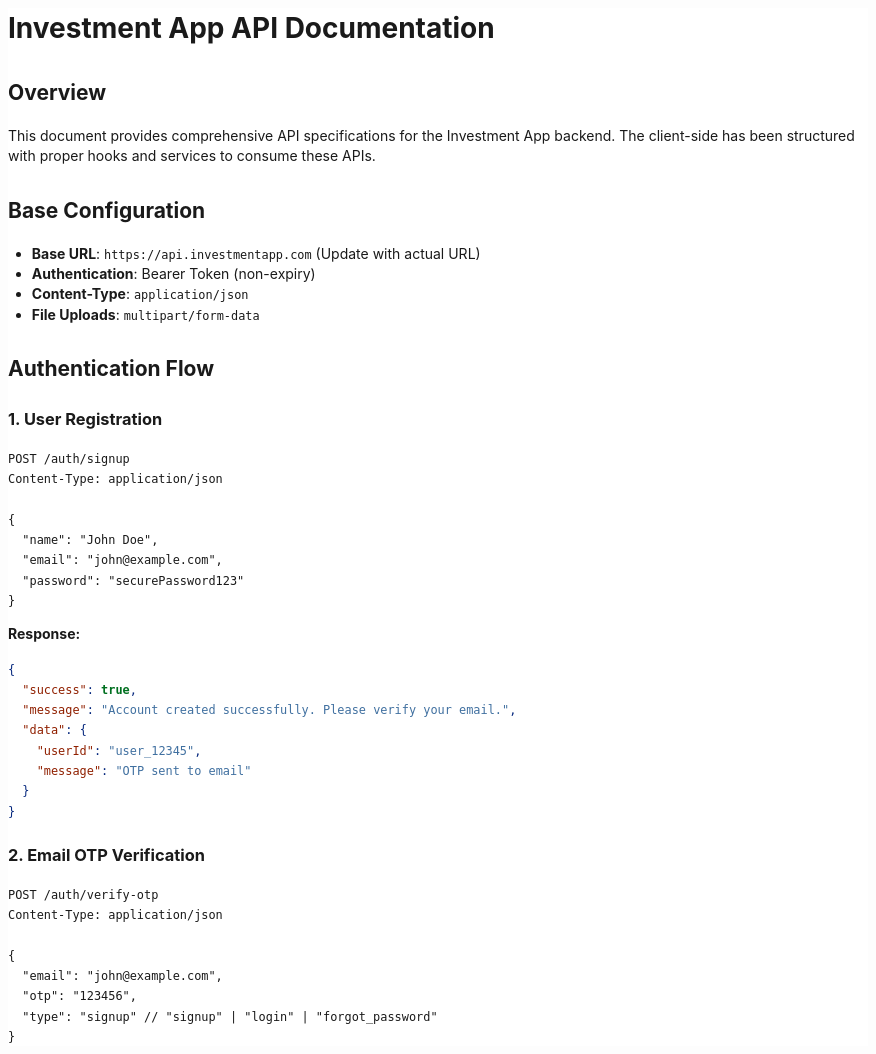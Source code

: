 # Investment App API Documentation

## Overview

This document provides comprehensive API specifications for the Investment App backend. The client-side has been structured with proper hooks and services to consume these APIs.

## Base Configuration

- **Base URL**: `https://api.investmentapp.com` (Update with actual URL)
- **Authentication**: Bearer Token (non-expiry)
- **Content-Type**: `application/json`
- **File Uploads**: `multipart/form-data`

## Authentication Flow

### 1. User Registration

```http
POST /auth/signup
Content-Type: application/json

{
  "name": "John Doe",
  "email": "john@example.com",
  "password": "securePassword123"
}
```

**Response:**

```json
{
  "success": true,
  "message": "Account created successfully. Please verify your email.",
  "data": {
    "userId": "user_12345",
    "message": "OTP sent to email"
  }
}
```

### 2. Email OTP Verification

```http
POST /auth/verify-otp
Content-Type: application/json

{
  "email": "john@example.com",
  "otp": "123456",
  "type": "signup" // "signup" | "login" | "forgot_password"
}
```
